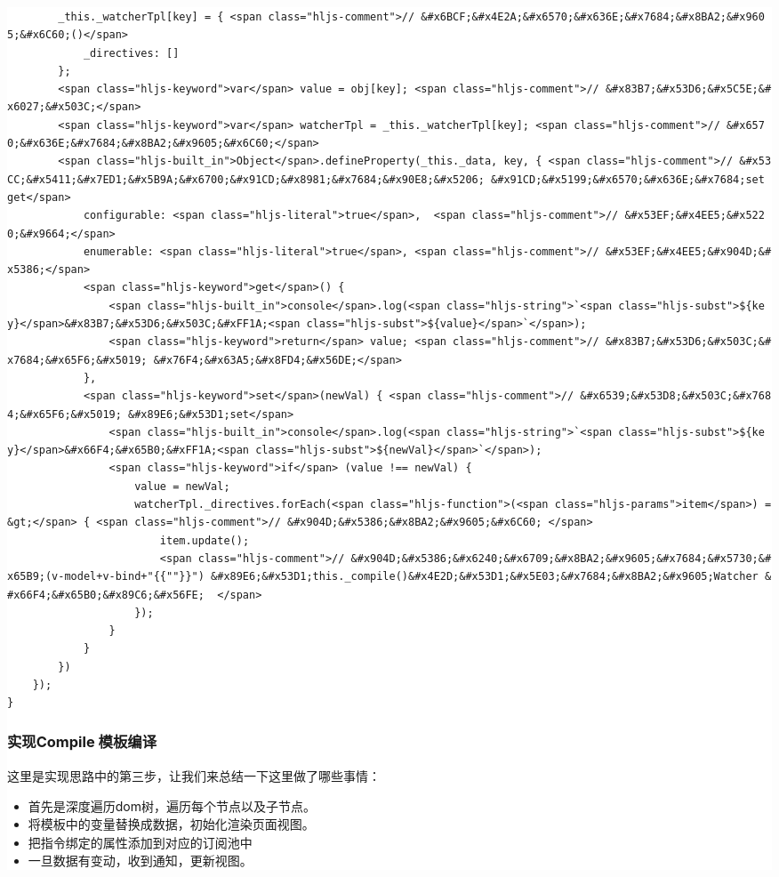             _this._watcherTpl[key] = { <span class="hljs-comment">// &#x6BCF;&#x4E2A;&#x6570;&#x636E;&#x7684;&#x8BA2;&#x9605;&#x6C60;()</span>
                _directives: []
            };
            <span class="hljs-keyword">var</span> value = obj[key]; <span class="hljs-comment">// &#x83B7;&#x53D6;&#x5C5E;&#x6027;&#x503C;</span>
            <span class="hljs-keyword">var</span> watcherTpl = _this._watcherTpl[key]; <span class="hljs-comment">// &#x6570;&#x636E;&#x7684;&#x8BA2;&#x9605;&#x6C60;</span>
            <span class="hljs-built_in">Object</span>.defineProperty(_this._data, key, { <span class="hljs-comment">// &#x53CC;&#x5411;&#x7ED1;&#x5B9A;&#x6700;&#x91CD;&#x8981;&#x7684;&#x90E8;&#x5206; &#x91CD;&#x5199;&#x6570;&#x636E;&#x7684;set get</span>
                configurable: <span class="hljs-literal">true</span>,  <span class="hljs-comment">// &#x53EF;&#x4EE5;&#x5220;&#x9664;</span>
                enumerable: <span class="hljs-literal">true</span>, <span class="hljs-comment">// &#x53EF;&#x4EE5;&#x904D;&#x5386;</span>
                <span class="hljs-keyword">get</span>() {
                    <span class="hljs-built_in">console</span>.log(<span class="hljs-string">`<span class="hljs-subst">${key}</span>&#x83B7;&#x53D6;&#x503C;&#xFF1A;<span class="hljs-subst">${value}</span>`</span>);
                    <span class="hljs-keyword">return</span> value; <span class="hljs-comment">// &#x83B7;&#x53D6;&#x503C;&#x7684;&#x65F6;&#x5019; &#x76F4;&#x63A5;&#x8FD4;&#x56DE;</span>
                },
                <span class="hljs-keyword">set</span>(newVal) { <span class="hljs-comment">// &#x6539;&#x53D8;&#x503C;&#x7684;&#x65F6;&#x5019; &#x89E6;&#x53D1;set</span>
                    <span class="hljs-built_in">console</span>.log(<span class="hljs-string">`<span class="hljs-subst">${key}</span>&#x66F4;&#x65B0;&#xFF1A;<span class="hljs-subst">${newVal}</span>`</span>);
                    <span class="hljs-keyword">if</span> (value !== newVal) {
                        value = newVal;
                        watcherTpl._directives.forEach(<span class="hljs-function">(<span class="hljs-params">item</span>) =&gt;</span> { <span class="hljs-comment">// &#x904D;&#x5386;&#x8BA2;&#x9605;&#x6C60; </span>
                            item.update();
                            <span class="hljs-comment">// &#x904D;&#x5386;&#x6240;&#x6709;&#x8BA2;&#x9605;&#x7684;&#x5730;&#x65B9;(v-model+v-bind+"{{""}}") &#x89E6;&#x53D1;this._compile()&#x4E2D;&#x53D1;&#x5E03;&#x7684;&#x8BA2;&#x9605;Watcher &#x66F4;&#x65B0;&#x89C6;&#x56FE;  </span>
                        });
                    }
                }
            })
        });
    }
</code></pre><h3 id="articleHeader16">&#x5B9E;&#x73B0;Compile &#x6A21;&#x677F;&#x7F16;&#x8BD1;</h3><p>&#x8FD9;&#x91CC;&#x662F;&#x5B9E;&#x73B0;&#x601D;&#x8DEF;&#x4E2D;&#x7684;&#x7B2C;&#x4E09;&#x6B65;&#xFF0C;&#x8BA9;&#x6211;&#x4EEC;&#x6765;&#x603B;&#x7ED3;&#x4E00;&#x4E0B;&#x8FD9;&#x91CC;&#x505A;&#x4E86;&#x54EA;&#x4E9B;&#x4E8B;&#x60C5;&#xFF1A;</p><ul><li>&#x9996;&#x5148;&#x662F;&#x6DF1;&#x5EA6;&#x904D;&#x5386;dom&#x6811;&#xFF0C;&#x904D;&#x5386;&#x6BCF;&#x4E2A;&#x8282;&#x70B9;&#x4EE5;&#x53CA;&#x5B50;&#x8282;&#x70B9;&#x3002;</li><li>&#x5C06;&#x6A21;&#x677F;&#x4E2D;&#x7684;&#x53D8;&#x91CF;&#x66FF;&#x6362;&#x6210;&#x6570;&#x636E;&#xFF0C;&#x521D;&#x59CB;&#x5316;&#x6E32;&#x67D3;&#x9875;&#x9762;&#x89C6;&#x56FE;&#x3002;</li><li>&#x628A;&#x6307;&#x4EE4;&#x7ED1;&#x5B9A;&#x7684;&#x5C5E;&#x6027;&#x6DFB;&#x52A0;&#x5230;&#x5BF9;&#x5E94;&#x7684;&#x8BA2;&#x9605;&#x6C60;&#x4E2D;</li><li>&#x4E00;&#x65E6;&#x6570;&#x636E;&#x6709;&#x53D8;&#x52A8;&#xFF0C;&#x6536;&#x5230;&#x901A;&#x77E5;&#xFF0C;&#x66F4;&#x65B0;&#x89C6;&#x56FE;&#x3002;</li></ul><div class="widget-codetool" style="display:none"><div class="widget-codetool--inner"><span class="selectCode code-tool" data-toggle="tooltip" data-placement="top" title="" data-original-title="&#x5168;&#x9009;"></span> <span type="button" class="copyCode code-tool" data-toggle="tooltip" data-placement="top" data-clipboard-text="    myVue.prototype._compile = function (el) {
        var _this = this, nodes = el.children; // &#x83B7;&#x53D6;app&#x7684;dom
        for (var i = 0, len = nodes.length; i &lt; len; i++) { // &#x904D;&#x5386;dom&#x8282;&#x70B9;
            var node = nodes[i];
            if (node.children.length) {
                _this._compile(node);  // &#x9012;&#x5F52;&#x6DF1;&#x5EA6;&#x904D;&#x5386; dom&#x6811;
            }
            // &#x5982;&#x679C;&#x6709;v-model&#x5C5E;&#x6027;&#xFF0C;&#x5E76;&#x4E14;&#x5143;&#x7D20;&#x662F;INPUT&#x6216;&#x8005;TEXTAREA&#xFF0C;&#x6211;&#x4EEC;&#x76D1;&#x542C;&#x5B83;&#x7684;input&#x4E8B;&#x4EF6;    